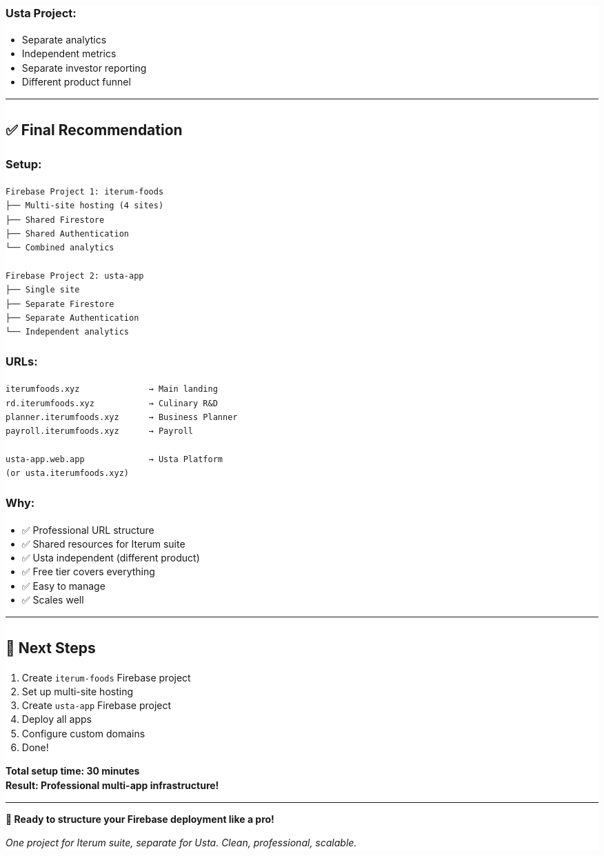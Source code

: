 ### **Usta Project:**
- Separate analytics
- Independent metrics
- Separate investor reporting
- Different product funnel

---

## ✅ Final Recommendation

### **Setup:**
```
Firebase Project 1: iterum-foods
├── Multi-site hosting (4 sites)
├── Shared Firestore
├── Shared Authentication
└── Combined analytics

Firebase Project 2: usta-app
├── Single site
├── Separate Firestore
├── Separate Authentication
└── Independent analytics
```

### **URLs:**
```
iterumfoods.xyz              → Main landing
rd.iterumfoods.xyz           → Culinary R&D
planner.iterumfoods.xyz      → Business Planner
payroll.iterumfoods.xyz      → Payroll

usta-app.web.app             → Usta Platform
(or usta.iterumfoods.xyz)
```

### **Why:**
- ✅ Professional URL structure
- ✅ Shared resources for Iterum suite
- ✅ Usta independent (different product)
- ✅ Free tier covers everything
- ✅ Easy to manage
- ✅ Scales well

---

## 🚀 Next Steps

1. Create `iterum-foods` Firebase project
2. Set up multi-site hosting
3. Create `usta-app` Firebase project
4. Deploy all apps
5. Configure custom domains
6. Done!

**Total setup time: 30 minutes**  
**Result: Professional multi-app infrastructure!**

---

**🔨 Ready to structure your Firebase deployment like a pro!**

*One project for Iterum suite, separate for Usta. Clean, professional, scalable.*

